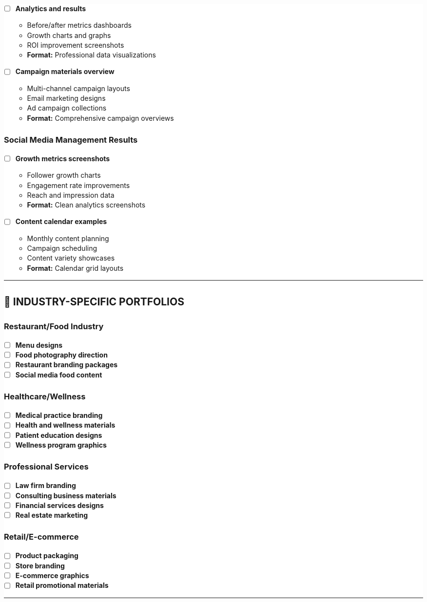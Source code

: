 - [ ] **Analytics and results**
  - Before/after metrics dashboards
  - Growth charts and graphs
  - ROI improvement screenshots
  - **Format:** Professional data visualizations

- [ ] **Campaign materials overview**
  - Multi-channel campaign layouts
  - Email marketing designs
  - Ad campaign collections
  - **Format:** Comprehensive campaign overviews

### **Social Media Management Results**
- [ ] **Growth metrics screenshots**
  - Follower growth charts
  - Engagement rate improvements
  - Reach and impression data
  - **Format:** Clean analytics screenshots

- [ ] **Content calendar examples**
  - Monthly content planning
  - Campaign scheduling
  - Content variety showcases
  - **Format:** Calendar grid layouts

---

## 🏢 **INDUSTRY-SPECIFIC PORTFOLIOS**

### **Restaurant/Food Industry**
- [ ] **Menu designs**
- [ ] **Food photography direction**
- [ ] **Restaurant branding packages**
- [ ] **Social media food content**

### **Healthcare/Wellness**
- [ ] **Medical practice branding**
- [ ] **Health and wellness materials**
- [ ] **Patient education designs**
- [ ] **Wellness program graphics**

### **Professional Services**
- [ ] **Law firm branding**
- [ ] **Consulting business materials**
- [ ] **Financial services designs**
- [ ] **Real estate marketing**

### **Retail/E-commerce**
- [ ] **Product packaging**
- [ ] **Store branding**
- [ ] **E-commerce graphics**
- [ ] **Retail promotional materials**

---